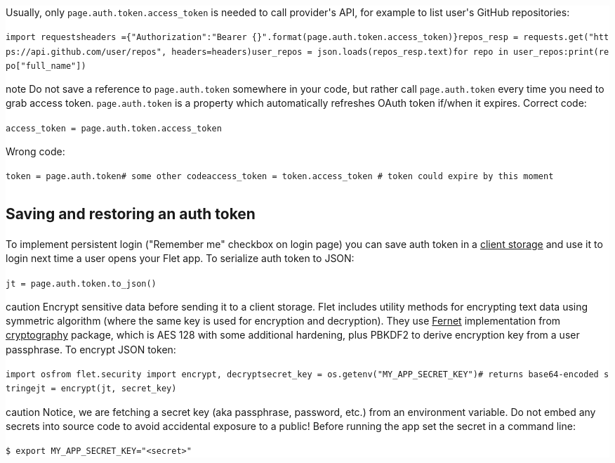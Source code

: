 
Usually, only `page.auth.token.access_token` is needed to call provider's API, for example to list user's GitHub repositories:
```
import requestsheaders ={"Authorization":"Bearer {}".format(page.auth.token.access_token)}repos_resp = requests.get("https://api.github.com/user/repos", headers=headers)user_repos = json.loads(repos_resp.text)for repo in user_repos:print(repo["full_name"])
```

note
Do not save a reference to `page.auth.token` somewhere in your code, but rather call `page.auth.token` every time you need to grab access token. `page.auth.token` is a property which automatically refreshes OAuth token if/when it expires.
Correct code:
```
access_token = page.auth.token.access_token
```

Wrong code:
```
token = page.auth.token# some other codeaccess_token = token.access_token # token could expire by this moment
```

## Saving and restoring an auth token[​](https://flet.dev/docs/cookbook/authentication/#saving-and-restoring-an-auth-token "Direct link to Saving and restoring an auth token")
To implement persistent login ("Remember me" checkbox on login page) you can save auth token in a [client storage](https://flet.dev/docs/cookbook/client-storage) and use it to login next time a user opens your Flet app.
To serialize auth token to JSON:
```
jt = page.auth.token.to_json()
```

caution
Encrypt sensitive data before sending it to a client storage.
Flet includes utility methods for encrypting text data using symmetric algorithm (where the same key is used for encryption and decryption). They use [Fernet](https://github.com/fernet/spec/blob/master/Spec.md) implementation from [cryptography](https://pypi.org/project/cryptography/) package, which is AES 128 with some additional hardening, plus PBKDF2 to derive encryption key from a user passphrase.
To encrypt JSON token:
```
import osfrom flet.security import encrypt, decryptsecret_key = os.getenv("MY_APP_SECRET_KEY")# returns base64-encoded stringejt = encrypt(jt, secret_key)
```

caution
Notice, we are fetching a secret key (aka passphrase, password, etc.) from an environment variable. Do not embed any secrets into source code to avoid accidental exposure to a public!
Before running the app set the secret in a command line:
```
$ export MY_APP_SECRET_KEY="<secret>"
```
